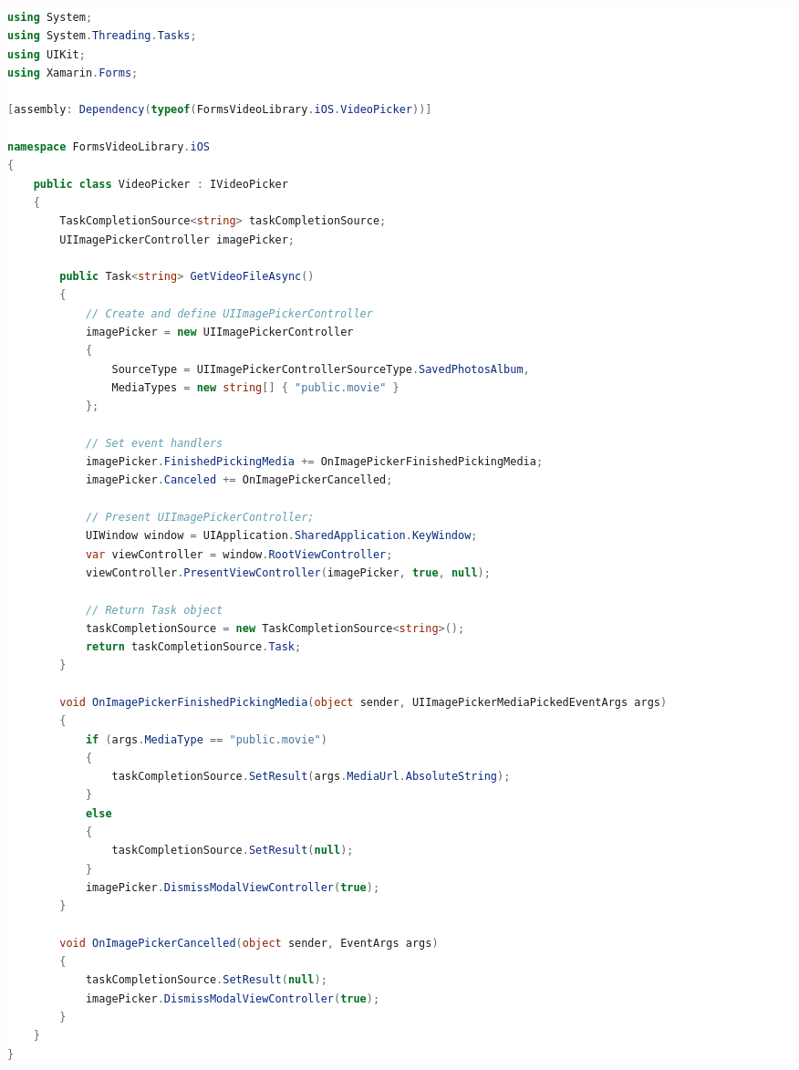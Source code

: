 ```csharp
using System;
using System.Threading.Tasks;
using UIKit;
using Xamarin.Forms;

[assembly: Dependency(typeof(FormsVideoLibrary.iOS.VideoPicker))]

namespace FormsVideoLibrary.iOS
{
    public class VideoPicker : IVideoPicker
    {
        TaskCompletionSource<string> taskCompletionSource;
        UIImagePickerController imagePicker;

        public Task<string> GetVideoFileAsync()
        {
            // Create and define UIImagePickerController
            imagePicker = new UIImagePickerController
            {
                SourceType = UIImagePickerControllerSourceType.SavedPhotosAlbum,
                MediaTypes = new string[] { "public.movie" }
            };

            // Set event handlers
            imagePicker.FinishedPickingMedia += OnImagePickerFinishedPickingMedia;
            imagePicker.Canceled += OnImagePickerCancelled;

            // Present UIImagePickerController;
            UIWindow window = UIApplication.SharedApplication.KeyWindow;
            var viewController = window.RootViewController;
            viewController.PresentViewController(imagePicker, true, null);

            // Return Task object
            taskCompletionSource = new TaskCompletionSource<string>();
            return taskCompletionSource.Task;
        }

        void OnImagePickerFinishedPickingMedia(object sender, UIImagePickerMediaPickedEventArgs args)
        {
            if (args.MediaType == "public.movie")
            {
                taskCompletionSource.SetResult(args.MediaUrl.AbsoluteString);
            }
            else
            {
                taskCompletionSource.SetResult(null);
            }
            imagePicker.DismissModalViewController(true);
        }

        void OnImagePickerCancelled(object sender, EventArgs args)
        {
            taskCompletionSource.SetResult(null);
            imagePicker.DismissModalViewController(true);
        }
    }
}
```

